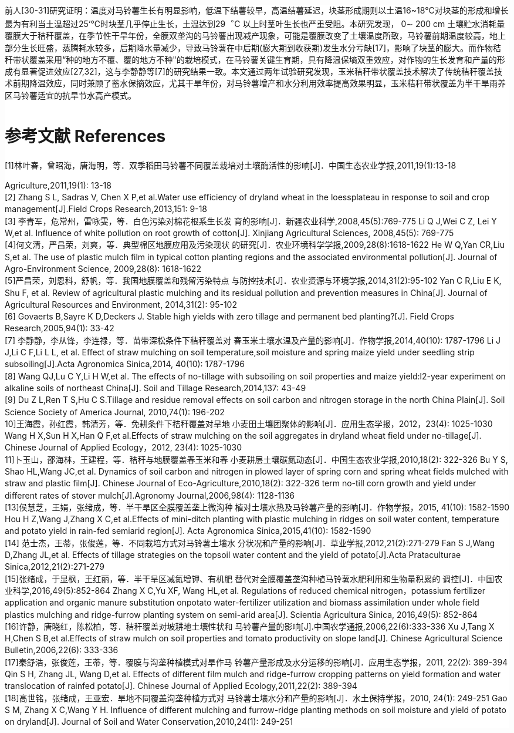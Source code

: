 前人[30-31]研究证明：温度对马铃薯生长有明显影响，低温下结薯较早，高温结薯延迟，块茎形成期则以土温16\~18℃对块茎的形成和增长最为有利当土温超过25‘℃时块茎几乎停止生长，土温达到$2 9 \mathrm { ~ \ ^ { \circ } C }$ 以上时茎叶生长也严重受阻。本研究发现， $0 \sim$ $2 0 0 \ \mathrm { c m }$ 土壤贮水消耗量覆膜大于秸秆覆盖，在季节性干旱年份，全膜双垄沟的马铃薯出现减产现象，可能是覆膜改变了土壤温度所致，马铃薯前期温度较高，地上部分生长旺盛，蒸腾耗水较多，后期降水量减少，导致马铃薯在中后期(膨大期到收获期)发生水分亏缺[17]，影响了块茎的膨大。而作物秸秆带状覆盖采用“种的地方不覆、覆的地方不种"的栽培模式，在马铃薯关键生育期，具有降温保墒双重效应，对作物的生长发育和产量的形成有显著促进效应[27,32]，这与李静静等[7]的研究结果一致。本文通过两年试验研究发现，玉米秸秆带状覆盖技术解决了传统秸秆覆盖技术前期降温效应，同时兼顾了蓄水保摘效应，尤其干旱年份，对马铃薯增产和水分利用效率提高效果明显，玉米秸秆带状覆盖为半干旱雨养区马铃薯适宜的抗旱节水高产模式。

# 参考文献 References

[1]林叶春，曾昭海，唐海明，等．双季稻田马铃薯不同覆盖栽培对土壤酶活性的影响[J]．中国生态农业学报,2011,19(1):13-18

Agriculture,2011,19(1): 13-18   
[2] Zhang S L, Sadras V, Chen X P,et al.Water use efficiency of dryland wheat in the loessplateau in response to soil and crop management[J].Field Crops Research,2013,151: 9-18   
[3] 李青军，危常州，雷咏雯，等．白色污染对棉花根系生长发 育的影响[J]．新疆农业科学,2008,45(5):769-775 Li Q J,Wei C Z, Lei Y W,et al. Influence of white pollution on root growth of cotton[J]. Xinjiang Agricultural Sciences, 2008,45(5): 769-775   
[4]何文清，严昌荣，刘爽，等．典型棉区地膜应用及污染现状 的研究[J]．农业环境科学学报,2009,28(8):1618-1622 He W Q,Yan CR,Liu S,et al. The use of plastic mulch film in typical cotton planting regions and the associated environmental pollution[J]. Journal of Agro-Environment Science, 2009,28(8): 1618-1622   
[5]严昌荣，刘恩科，舒帆，等．我国地膜覆盖和残留污染特点 与防控技术[J]．农业资源与环境学报,2014,31(2):95-102 Yan C R,Liu E K, Shu F, et al. Review of agricultural plastic mulching and its residual pollution and prevention measures in China[J]. Journal of Agricultural Resources and Environment, 2014,31(2): 95-102   
[6] Govaerts B,Sayre K D,Deckers J. Stable high yields with zero tillage and permanent bed planting?[J]. Field Crops Research,2005,94(1): 33-42   
[7] 李静静，李从锋，李连禄，等．苗带深松条件下秸秆覆盖对 春玉米土壤水温及产量的影响[J]．作物学报,2014,40(10): 1787-1796 Li J J,Li C F,Li L L, et al. Effect of straw mulching on soil temperature,soil moisture and spring maize yield under seedling strip subsoiling[J].Acta Agronomica Sinica,2014, 40(10): 1787-1796   
[8] Wang QJ,Lu C Y,Li H W,et al. The effects of no-tillage with subsoiling on soil properties and maize yield:l2-year experiment on alkaline soils of northeast China[J]. Soil and Tillage Research,2014,137: 43-49   
[9] Du Z L,Ren T S,Hu C S.Tillage and residue removal effects on soil carbon and nitrogen storage in the north China Plain[J]. Soil Science Society of America Journal, 2010,74(1): 196-202   
10]王海霞，孙红霞，韩清芳，等．免耕条件下秸秆覆盖对旱地 小麦田土壤团聚体的影响[J]．应用生态学报，2012，23(4): 1025-1030 Wang H X,Sun H X,Han Q F,et al.Effects of straw mulching on the soil aggregates in dryland wheat field under no-tillage[J]. Chinese Journal of Applied Ecology，2012, 23(4): 1025-1030   
11]卜玉山，邵海林，王建程，等．秸秆与地膜覆盖春玉米和春 小麦耕层土壤碳氮动态[J]．中国生态农业学报,2010,18(2): 322-326 Bu Y S, Shao HL,Wang JC,et al. Dynamics of soil carbon and nitrogen in plowed layer of spring corn and spring wheat fields mulched with straw and plastic film[J]. Chinese Journal of Eco-Agriculture,2010,18(2): 322-326 term no-till corn growth and yield under different rates of stover mulch[J].Agronomy Journal,2006,98(4): 1128-1136   
[13]侯慧芝，王娟，张绪成，等．半干旱区全膜覆盖垄上微沟种 植对土壤水热及马铃薯产量的影响[J]．作物学报，2015, 41(10): 1582-1590 Hou H Z,Wang J,Zhang X C,et al.Effects of mini-ditch planting with plastic mulching in ridges on soil water content, temperature and potato yield in rain-fed semiarid region[J]. Acta Agronomica Sinica,2015,41(10): 1582-1590   
[14] 范士杰，王蒂，张俊莲，等．不同栽培方式对马铃薯土壤水 分状况和产量的影响[J]．草业学报,2012,21(2):271-279 Fan S J,Wang D,Zhang JL,et al. Effects of tillage strategies on the topsoil water content and the yield of potato[J].Acta Prataculturae Sinica,2012,21(2):271-279   
[15]张绪成，于显枫，王红丽，等．半干旱区减氮增钾、有机肥 替代对全膜覆盖垄沟种植马铃薯水肥利用和生物量积累的 调控[J]．中国农业科学,2016,49(5):852-864 Zhang X C,Yu XF, Wang HL,et al. Regulations of reduced chemical nitrogen，potassium fertilizer application and organic manure substitution onpotato water-fertilizer utilization and biomass assimilation under whole field plastics mulching and ridge-furrow planting system on semi-arid area[J]. Scientia Agricultura Sinica, 2016,49(5): 852-864   
[16]许静，唐晓红，陈松柏，等．秸秆覆盖对坡耕地土壤性状和 马铃薯产量的影响[J].中国农学通报,2006,22(6):333-336 Xu J,Tang X H,Chen S B,et al.Effects of straw mulch on soil properties and tomato productivity on slope land[J]. Chinese Agricultural Science Bulletin,2006,22(6): 333-336   
[17]秦舒浩，张俊莲，王蒂，等．覆膜与沟垄种植模式对旱作马 铃薯产量形成及水分运移的影响[J]．应用生态学报，2011, 22(2): 389-394 Qin S H, Zhang JL, Wang D,et al. Effects of different film mulch and ridge-furrow cropping patterns on yield formation and water translocation of rainfed potato[J]. Chinese Journal of Applied Ecology,2011,22(2): 389-394   
[18]高世铭，张绪成，王亚宏．旱地不同覆盖沟垄种植方式对 马铃薯土壤水分和产量的影响[J]．水土保持学报，2010, 24(1): 249-251 Gao S M, Zhang X C,Wang Y H. Influence of different mulching and furrow-ridge planting methods on soil moisture and yield of potato on dryland[J]. Journal of Soil and Water Conservation,2010,24(1): 249-251   